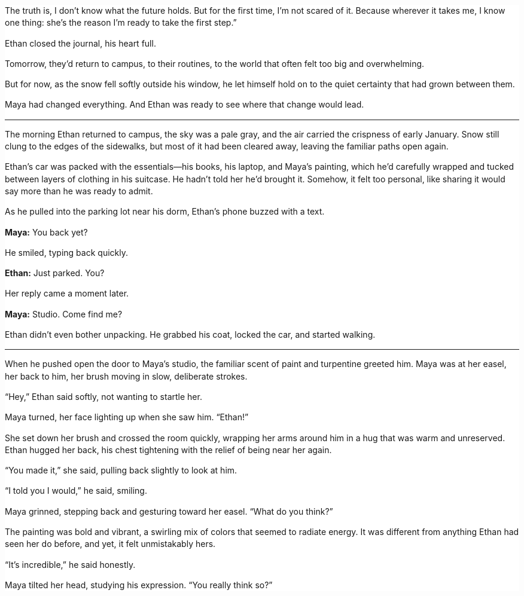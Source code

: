 The truth is, I don’t know what the future holds. But for the first time, I’m not scared of it. Because wherever it takes me, I know one thing: she’s the reason I’m ready to take the first step.”  

Ethan closed the journal, his heart full.  

Tomorrow, they’d return to campus, to their routines, to the world that often felt too big and overwhelming.  

But for now, as the snow fell softly outside his window, he let himself hold on to the quiet certainty that had grown between them.  

Maya had changed everything. And Ethan was ready to see where that change would lead.  

---

The morning Ethan returned to campus, the sky was a pale gray, and the air carried the crispness of early January. Snow still clung to the edges of the sidewalks, but most of it had been cleared away, leaving the familiar paths open again.  

Ethan’s car was packed with the essentials—his books, his laptop, and Maya’s painting, which he’d carefully wrapped and tucked between layers of clothing in his suitcase. He hadn’t told her he’d brought it. Somehow, it felt too personal, like sharing it would say more than he was ready to admit.  

As he pulled into the parking lot near his dorm, Ethan’s phone buzzed with a text.  

**Maya:** You back yet?  

He smiled, typing back quickly.  

**Ethan:** Just parked. You?  

Her reply came a moment later.  

**Maya:** Studio. Come find me?  

Ethan didn’t even bother unpacking. He grabbed his coat, locked the car, and started walking.  

---

When he pushed open the door to Maya’s studio, the familiar scent of paint and turpentine greeted him. Maya was at her easel, her back to him, her brush moving in slow, deliberate strokes.  

“Hey,” Ethan said softly, not wanting to startle her.  

Maya turned, her face lighting up when she saw him. “Ethan!”  

She set down her brush and crossed the room quickly, wrapping her arms around him in a hug that was warm and unreserved. Ethan hugged her back, his chest tightening with the relief of being near her again.  

“You made it,” she said, pulling back slightly to look at him.  

“I told you I would,” he said, smiling.  

Maya grinned, stepping back and gesturing toward her easel. “What do you think?”  

The painting was bold and vibrant, a swirling mix of colors that seemed to radiate energy. It was different from anything Ethan had seen her do before, and yet, it felt unmistakably hers.  

“It’s incredible,” he said honestly.  

Maya tilted her head, studying his expression. “You really think so?”  
